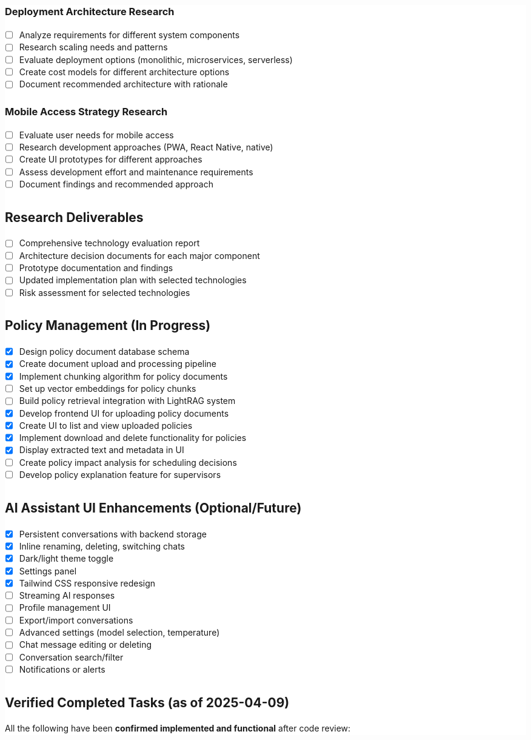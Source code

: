 ### Deployment Architecture Research
- [ ] Analyze requirements for different system components
- [ ] Research scaling needs and patterns
- [ ] Evaluate deployment options (monolithic, microservices, serverless)
- [ ] Create cost models for different architecture options
- [ ] Document recommended architecture with rationale

### Mobile Access Strategy Research
- [ ] Evaluate user needs for mobile access
- [ ] Research development approaches (PWA, React Native, native)
- [ ] Create UI prototypes for different approaches
- [ ] Assess development effort and maintenance requirements
- [ ] Document findings and recommended approach

## Research Deliverables
- [ ] Comprehensive technology evaluation report
- [ ] Architecture decision documents for each major component
- [ ] Prototype documentation and findings
- [ ] Updated implementation plan with selected technologies
- [ ] Risk assessment for selected technologies

## Policy Management (In Progress)
- [x] Design policy document database schema
- [x] Create document upload and processing pipeline
- [x] Implement chunking algorithm for policy documents
- [ ] Set up vector embeddings for policy chunks
- [ ] Build policy retrieval integration with LightRAG system
- [x] Develop frontend UI for uploading policy documents
- [x] Create UI to list and view uploaded policies
- [x] Implement download and delete functionality for policies
- [x] Display extracted text and metadata in UI
- [ ] Create policy impact analysis for scheduling decisions
- [ ] Develop policy explanation feature for supervisors

## AI Assistant UI Enhancements (Optional/Future)
- [x] Persistent conversations with backend storage
- [x] Inline renaming, deleting, switching chats
- [x] Dark/light theme toggle
- [x] Settings panel
- [x] Tailwind CSS responsive redesign
- [ ] Streaming AI responses
- [ ] Profile management UI
- [ ] Export/import conversations
- [ ] Advanced settings (model selection, temperature)
- [ ] Chat message editing or deleting
- [ ] Conversation search/filter
- [ ] Notifications or alerts

## Verified Completed Tasks (as of 2025-04-09)
All the following have been **confirmed implemented and functional** after code review:
